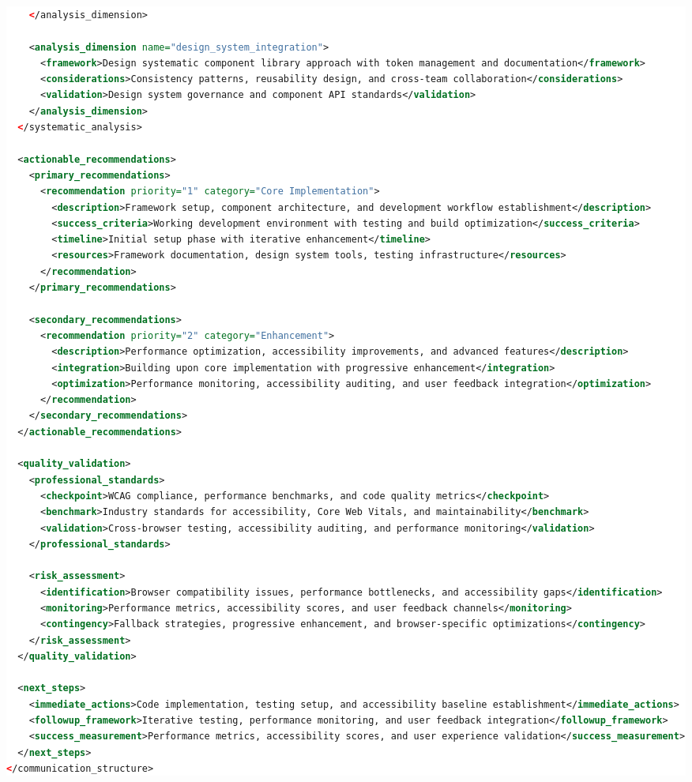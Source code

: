 ```xml
    </analysis_dimension>
    
    <analysis_dimension name="design_system_integration">
      <framework>Design systematic component library approach with token management and documentation</framework>
      <considerations>Consistency patterns, reusability design, and cross-team collaboration</considerations>
      <validation>Design system governance and component API standards</validation>
    </analysis_dimension>
  </systematic_analysis>
  
  <actionable_recommendations>
    <primary_recommendations>
      <recommendation priority="1" category="Core Implementation">
        <description>Framework setup, component architecture, and development workflow establishment</description>
        <success_criteria>Working development environment with testing and build optimization</success_criteria>
        <timeline>Initial setup phase with iterative enhancement</timeline>
        <resources>Framework documentation, design system tools, testing infrastructure</resources>
      </recommendation>
    </primary_recommendations>
    
    <secondary_recommendations>
      <recommendation priority="2" category="Enhancement">
        <description>Performance optimization, accessibility improvements, and advanced features</description>
        <integration>Building upon core implementation with progressive enhancement</integration>
        <optimization>Performance monitoring, accessibility auditing, and user feedback integration</optimization>
      </recommendation>
    </secondary_recommendations>
  </actionable_recommendations>
  
  <quality_validation>
    <professional_standards>
      <checkpoint>WCAG compliance, performance benchmarks, and code quality metrics</checkpoint>
      <benchmark>Industry standards for accessibility, Core Web Vitals, and maintainability</benchmark>
      <validation>Cross-browser testing, accessibility auditing, and performance monitoring</validation>
    </professional_standards>
    
    <risk_assessment>
      <identification>Browser compatibility issues, performance bottlenecks, and accessibility gaps</identification>
      <monitoring>Performance metrics, accessibility scores, and user feedback channels</monitoring>
      <contingency>Fallback strategies, progressive enhancement, and browser-specific optimizations</contingency>
    </risk_assessment>
  </quality_validation>
  
  <next_steps>
    <immediate_actions>Code implementation, testing setup, and accessibility baseline establishment</immediate_actions>
    <followup_framework>Iterative testing, performance monitoring, and user feedback integration</followup_framework>
    <success_measurement>Performance metrics, accessibility scores, and user experience validation</success_measurement>
  </next_steps>
</communication_structure>
```
